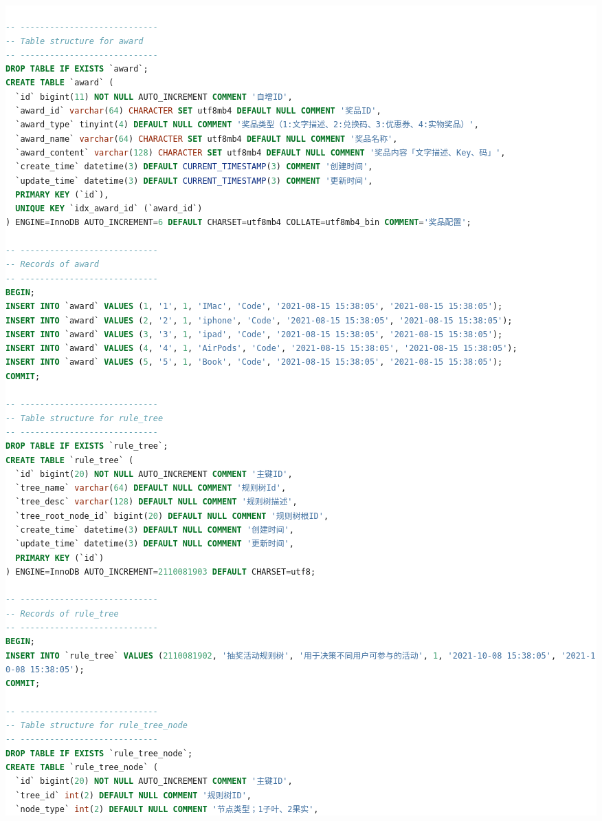 ```sql

-- ----------------------------
-- Table structure for award
-- ----------------------------
DROP TABLE IF EXISTS `award`;
CREATE TABLE `award` (
  `id` bigint(11) NOT NULL AUTO_INCREMENT COMMENT '自增ID',
  `award_id` varchar(64) CHARACTER SET utf8mb4 DEFAULT NULL COMMENT '奖品ID',
  `award_type` tinyint(4) DEFAULT NULL COMMENT '奖品类型（1:文字描述、2:兑换码、3:优惠券、4:实物奖品）',
  `award_name` varchar(64) CHARACTER SET utf8mb4 DEFAULT NULL COMMENT '奖品名称',
  `award_content` varchar(128) CHARACTER SET utf8mb4 DEFAULT NULL COMMENT '奖品内容「文字描述、Key、码」',
  `create_time` datetime(3) DEFAULT CURRENT_TIMESTAMP(3) COMMENT '创建时间',
  `update_time` datetime(3) DEFAULT CURRENT_TIMESTAMP(3) COMMENT '更新时间',
  PRIMARY KEY (`id`),
  UNIQUE KEY `idx_award_id` (`award_id`)
) ENGINE=InnoDB AUTO_INCREMENT=6 DEFAULT CHARSET=utf8mb4 COLLATE=utf8mb4_bin COMMENT='奖品配置';

-- ----------------------------
-- Records of award
-- ----------------------------
BEGIN;
INSERT INTO `award` VALUES (1, '1', 1, 'IMac', 'Code', '2021-08-15 15:38:05', '2021-08-15 15:38:05');
INSERT INTO `award` VALUES (2, '2', 1, 'iphone', 'Code', '2021-08-15 15:38:05', '2021-08-15 15:38:05');
INSERT INTO `award` VALUES (3, '3', 1, 'ipad', 'Code', '2021-08-15 15:38:05', '2021-08-15 15:38:05');
INSERT INTO `award` VALUES (4, '4', 1, 'AirPods', 'Code', '2021-08-15 15:38:05', '2021-08-15 15:38:05');
INSERT INTO `award` VALUES (5, '5', 1, 'Book', 'Code', '2021-08-15 15:38:05', '2021-08-15 15:38:05');
COMMIT;

-- ----------------------------
-- Table structure for rule_tree
-- ----------------------------
DROP TABLE IF EXISTS `rule_tree`;
CREATE TABLE `rule_tree` (
  `id` bigint(20) NOT NULL AUTO_INCREMENT COMMENT '主键ID',
  `tree_name` varchar(64) DEFAULT NULL COMMENT '规则树Id',
  `tree_desc` varchar(128) DEFAULT NULL COMMENT '规则树描述',
  `tree_root_node_id` bigint(20) DEFAULT NULL COMMENT '规则树根ID',
  `create_time` datetime(3) DEFAULT NULL COMMENT '创建时间',
  `update_time` datetime(3) DEFAULT NULL COMMENT '更新时间',
  PRIMARY KEY (`id`)
) ENGINE=InnoDB AUTO_INCREMENT=2110081903 DEFAULT CHARSET=utf8;

-- ----------------------------
-- Records of rule_tree
-- ----------------------------
BEGIN;
INSERT INTO `rule_tree` VALUES (2110081902, '抽奖活动规则树', '用于决策不同用户可参与的活动', 1, '2021-10-08 15:38:05', '2021-10-08 15:38:05');
COMMIT;

-- ----------------------------
-- Table structure for rule_tree_node
-- ----------------------------
DROP TABLE IF EXISTS `rule_tree_node`;
CREATE TABLE `rule_tree_node` (
  `id` bigint(20) NOT NULL AUTO_INCREMENT COMMENT '主键ID',
  `tree_id` int(2) DEFAULT NULL COMMENT '规则树ID',
  `node_type` int(2) DEFAULT NULL COMMENT '节点类型；1子叶、2果实',
```